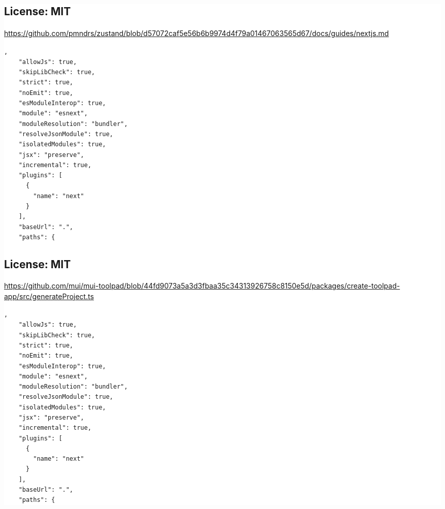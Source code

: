 
## License: MIT
https://github.com/pmndrs/zustand/blob/d57072caf5e56b6b9974d4f79a01467063565d67/docs/guides/nextjs.md

```
,
    "allowJs": true,
    "skipLibCheck": true,
    "strict": true,
    "noEmit": true,
    "esModuleInterop": true,
    "module": "esnext",
    "moduleResolution": "bundler",
    "resolveJsonModule": true,
    "isolatedModules": true,
    "jsx": "preserve",
    "incremental": true,
    "plugins": [
      {
        "name": "next"
      }
    ],
    "baseUrl": ".",
    "paths": {
```


## License: MIT
https://github.com/mui/mui-toolpad/blob/44fd9073a5a3d3fbaa35c34313926758c8150e5d/packages/create-toolpad-app/src/generateProject.ts

```
,
    "allowJs": true,
    "skipLibCheck": true,
    "strict": true,
    "noEmit": true,
    "esModuleInterop": true,
    "module": "esnext",
    "moduleResolution": "bundler",
    "resolveJsonModule": true,
    "isolatedModules": true,
    "jsx": "preserve",
    "incremental": true,
    "plugins": [
      {
        "name": "next"
      }
    ],
    "baseUrl": ".",
    "paths": {
```
